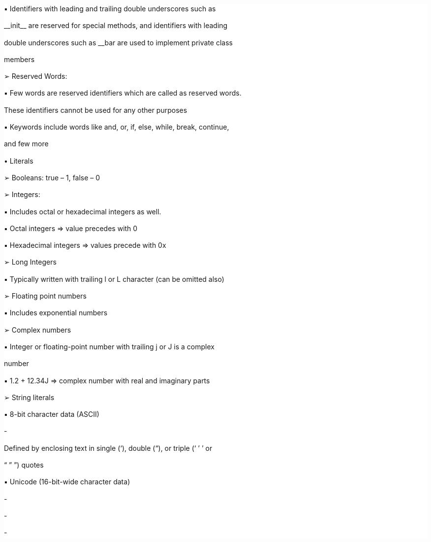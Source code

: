 ▪ Identifiers with leading and trailing double underscores such as

\_\_init\_\_ are reserved for special methods, and identifiers with leading

double underscores such as \_\_bar are used to implement private class

members

➢ Reserved Words:

▪ Few words are reserved identifiers which are called as reserved words.

These identifiers cannot be used for any other purposes

▪ Keywords include words like and, or, if, else, while, break, continue,

and few more

• Literals

➢ Booleans: true – 1, false – 0

➢ Integers:

▪ Includes octal or hexadecimal integers as well.

▪ Octal integers => value precedes with 0

▪ Hexadecimal integers => values precede with 0x

➢ Long Integers

▪ Typically written with trailing l or L character (can be omitted also)

➢ Floating point numbers

▪ Includes exponential numbers

➢ Complex numbers

▪ Integer or floating-point number with trailing j or J is a complex

number

▪ 1.2 + 12.34J => complex number with real and imaginary parts

➢ String literals

▪ 8-bit character data (ASCII)

\-

Defined by enclosing text in single (‘), double (“), or triple (‘ ’ ’ or

“ ” ”) quotes

▪ Unicode (16-bit-wide character data)





\-

\-

\-
